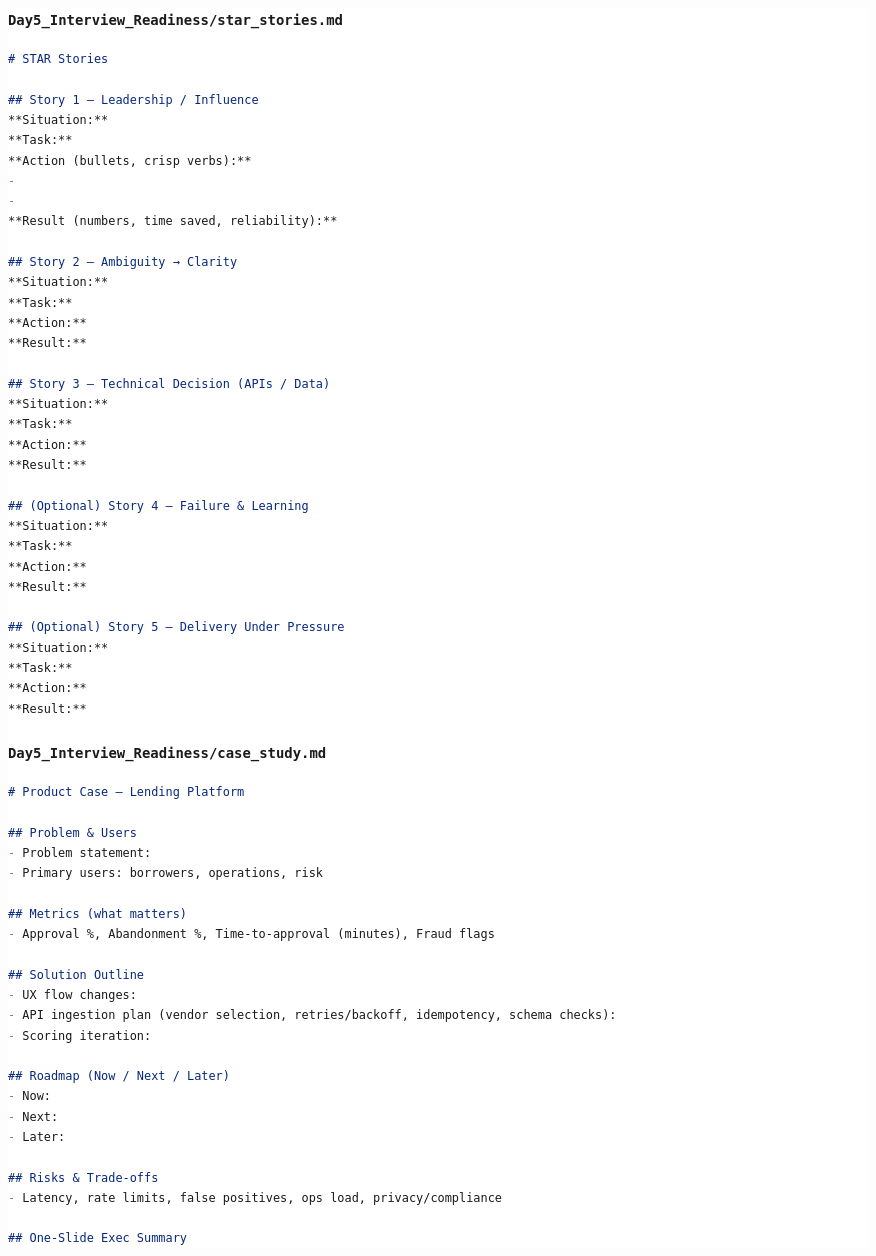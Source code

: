 ### `Day5_Interview_Readiness/star_stories.md`

```markdown
# STAR Stories

## Story 1 — Leadership / Influence
**Situation:**  
**Task:**  
**Action (bullets, crisp verbs):**  
-  
-  
**Result (numbers, time saved, reliability):**

## Story 2 — Ambiguity → Clarity
**Situation:**  
**Task:**  
**Action:**  
**Result:**

## Story 3 — Technical Decision (APIs / Data)
**Situation:**  
**Task:**  
**Action:**  
**Result:**

## (Optional) Story 4 — Failure & Learning
**Situation:**  
**Task:**  
**Action:**  
**Result:**

## (Optional) Story 5 — Delivery Under Pressure
**Situation:**  
**Task:**  
**Action:**  
**Result:**
```

### `Day5_Interview_Readiness/case_study.md`

```markdown
# Product Case — Lending Platform

## Problem & Users
- Problem statement:
- Primary users: borrowers, operations, risk

## Metrics (what matters)
- Approval %, Abandonment %, Time-to-approval (minutes), Fraud flags

## Solution Outline
- UX flow changes:
- API ingestion plan (vendor selection, retries/backoff, idempotency, schema checks):
- Scoring iteration:

## Roadmap (Now / Next / Later)
- Now:
- Next:
- Later:

## Risks & Trade-offs
- Latency, rate limits, false positives, ops load, privacy/compliance

## One-Slide Exec Summary
```